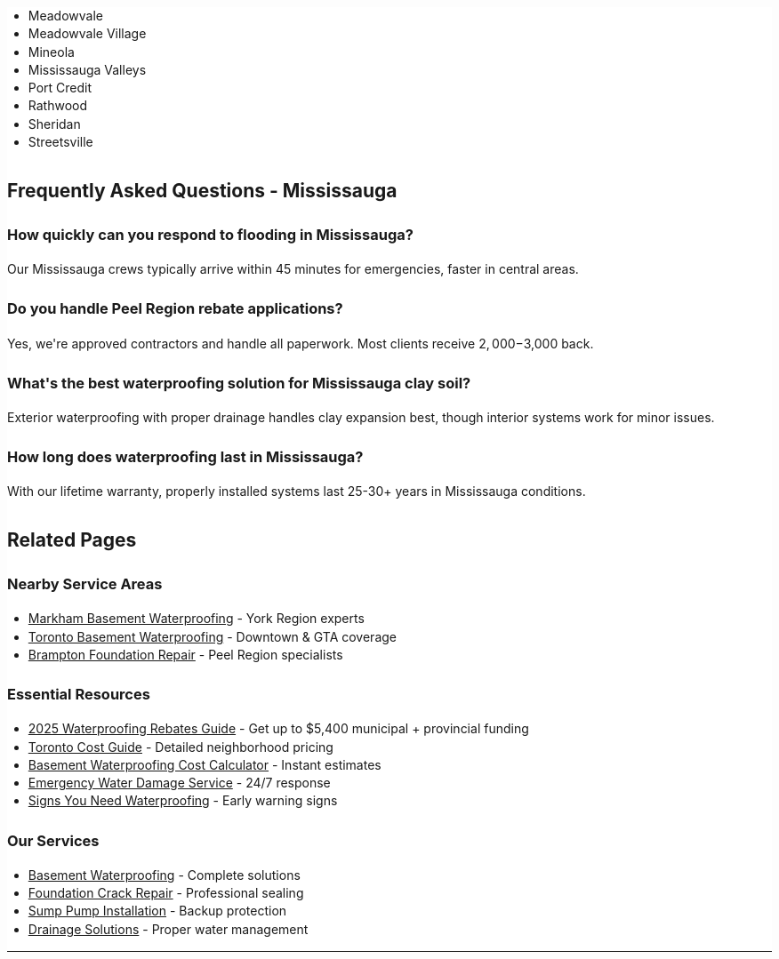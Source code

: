 - Meadowvale
- Meadowvale Village
- Mineola
- Mississauga Valleys
- Port Credit
- Rathwood
- Sheridan
- Streetsville

## Frequently Asked Questions - Mississauga

### How quickly can you respond to flooding in Mississauga?
Our Mississauga crews typically arrive within 45 minutes for emergencies, faster in central areas.

### Do you handle Peel Region rebate applications?
Yes, we're approved contractors and handle all paperwork. Most clients receive $2,000-$3,000 back.

### What's the best waterproofing solution for Mississauga clay soil?
Exterior waterproofing with proper drainage handles clay expansion best, though interior systems work for minor issues.

### How long does waterproofing last in Mississauga?
With our lifetime warranty, properly installed systems last 25-30+ years in Mississauga conditions.

## Related Pages

### Nearby Service Areas
- [Markham Basement Waterproofing](/locations/markham-basement-waterproofing/) - York Region experts
- [Toronto Basement Waterproofing](/locations/toronto-basement-waterproofing/) - Downtown & GTA coverage
- [Brampton Foundation Repair](/locations/locations/mississauga-basement-waterproofing/) - Peel Region specialists

### Essential Resources
- [2025 Waterproofing Rebates Guide](/waterproofing-rebates-2025/) - Get up to $5,400 municipal + provincial funding
- [Toronto Cost Guide](/toronto-basement-waterproofing-cost/) - Detailed neighborhood pricing
- [Basement Waterproofing Cost Calculator](/tools/waterproofing-cost-calculator/) - Instant estimates
- [Emergency Water Damage Service](/services/emergency-waterproofing/) - 24/7 response
- [Signs You Need Waterproofing](/services/leaky-basement-repair/) - Early warning signs

### Our Services
- [Basement Waterproofing](/basement-waterproofing/) - Complete solutions
- [Foundation Crack Repair](/services/foundation-crack-repair/) - Professional sealing
- [Sump Pump Installation](/services/interior-waterproofing/) - Backup protection
- [Drainage Solutions](/services/drainage-grading/) - Proper water management

---